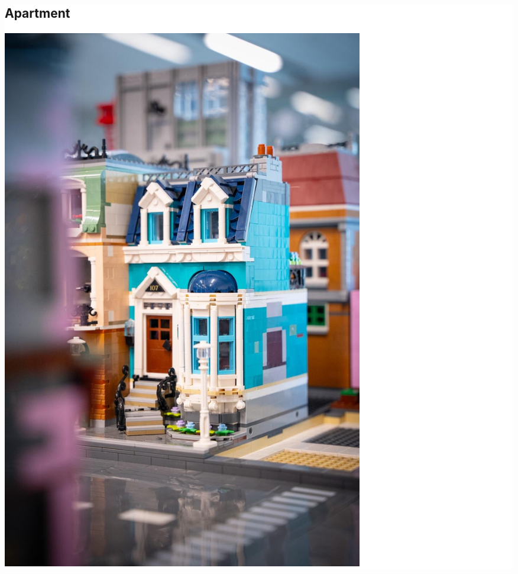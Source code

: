 <style>@import url("//readme.codeadam.ca/readme.css");</style>

## Apartment
<img src="city/city-appartment-1.png" width="600"> 
